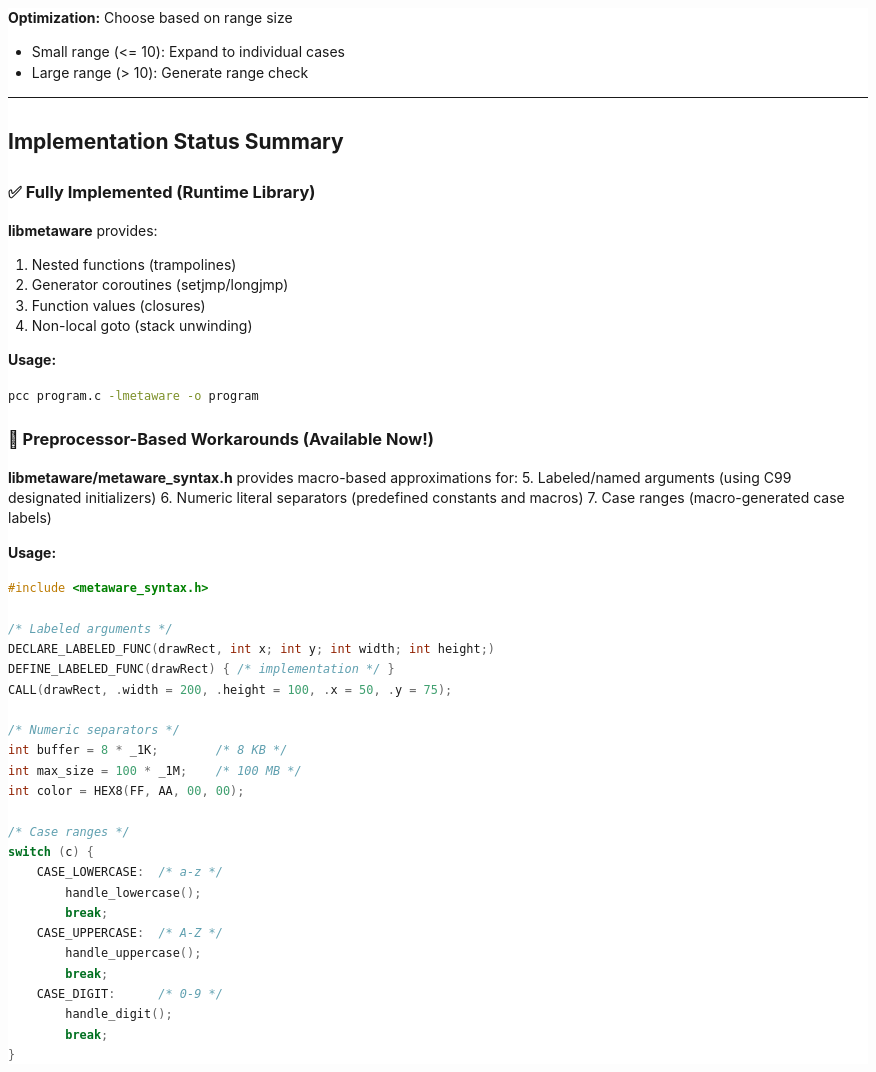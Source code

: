 **Optimization:** Choose based on range size
- Small range (<= 10): Expand to individual cases
- Large range (> 10): Generate range check

---

## Implementation Status Summary

### ✅ Fully Implemented (Runtime Library)

**libmetaware** provides:
1. Nested functions (trampolines)
2. Generator coroutines (setjmp/longjmp)
3. Function values (closures)
4. Non-local goto (stack unwinding)

**Usage:**
```bash
pcc program.c -lmetaware -o program
```

### 🔧 Preprocessor-Based Workarounds (Available Now!)

**libmetaware/metaware_syntax.h** provides macro-based approximations for:
5. Labeled/named arguments (using C99 designated initializers)
6. Numeric literal separators (predefined constants and macros)
7. Case ranges (macro-generated case labels)

**Usage:**
```c
#include <metaware_syntax.h>

/* Labeled arguments */
DECLARE_LABELED_FUNC(drawRect, int x; int y; int width; int height;)
DEFINE_LABELED_FUNC(drawRect) { /* implementation */ }
CALL(drawRect, .width = 200, .height = 100, .x = 50, .y = 75);

/* Numeric separators */
int buffer = 8 * _1K;        /* 8 KB */
int max_size = 100 * _1M;    /* 100 MB */
int color = HEX8(FF, AA, 00, 00);

/* Case ranges */
switch (c) {
    CASE_LOWERCASE:  /* a-z */
        handle_lowercase();
        break;
    CASE_UPPERCASE:  /* A-Z */
        handle_uppercase();
        break;
    CASE_DIGIT:      /* 0-9 */
        handle_digit();
        break;
}
```
